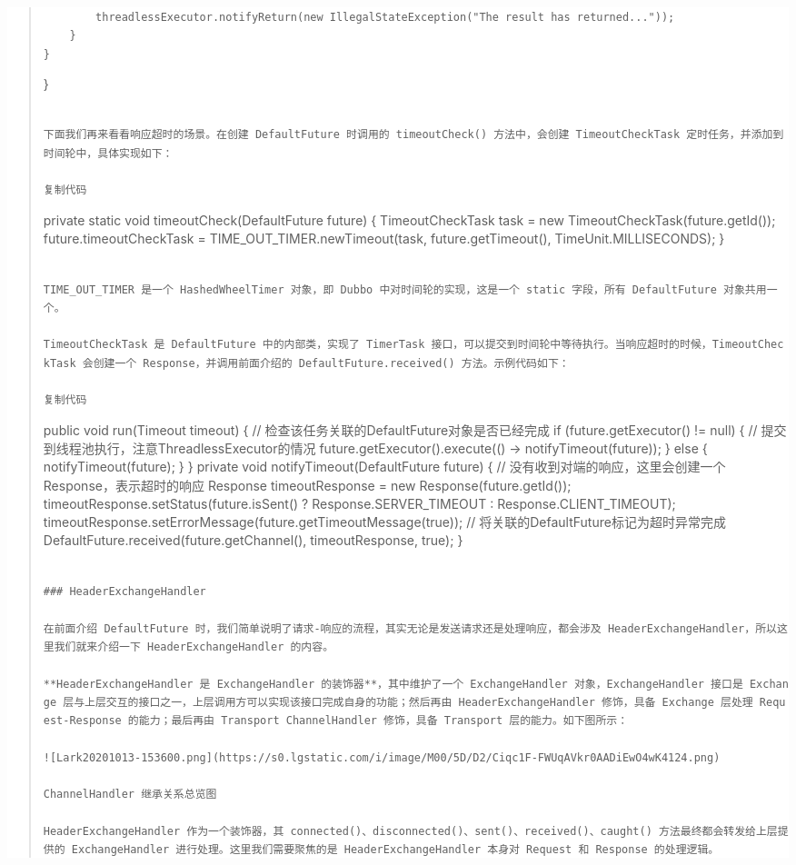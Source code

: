 >             threadlessExecutor.notifyReturn(new IllegalStateException("The result has returned..."));
>         }
>     }
> }
> ```
>
> 下面我们再来看看响应超时的场景。在创建 DefaultFuture 时调用的 timeoutCheck() 方法中，会创建 TimeoutCheckTask 定时任务，并添加到时间轮中，具体实现如下：
>
> 复制代码
>
> ```
> private static void timeoutCheck(DefaultFuture future) {
>     TimeoutCheckTask task = new TimeoutCheckTask(future.getId());
>     future.timeoutCheckTask = TIME_OUT_TIMER.newTimeout(task, future.getTimeout(), TimeUnit.MILLISECONDS);
> }
> ```
>
> TIME_OUT_TIMER 是一个 HashedWheelTimer 对象，即 Dubbo 中对时间轮的实现，这是一个 static 字段，所有 DefaultFuture 对象共用一个。
>
> TimeoutCheckTask 是 DefaultFuture 中的内部类，实现了 TimerTask 接口，可以提交到时间轮中等待执行。当响应超时的时候，TimeoutCheckTask 会创建一个 Response，并调用前面介绍的 DefaultFuture.received() 方法。示例代码如下：
>
> 复制代码
>
> ```
> public void run(Timeout timeout) {
>     // 检查该任务关联的DefaultFuture对象是否已经完成
>     if (future.getExecutor() != null) { // 提交到线程池执行，注意ThreadlessExecutor的情况
>         future.getExecutor().execute(() -> notifyTimeout(future));
>     } else {
>         notifyTimeout(future);
>     }
> }
> private void notifyTimeout(DefaultFuture future) {
>     // 没有收到对端的响应，这里会创建一个Response，表示超时的响应
>     Response timeoutResponse = new Response(future.getId());
>     timeoutResponse.setStatus(future.isSent() ? Response.SERVER_TIMEOUT : Response.CLIENT_TIMEOUT);
>     timeoutResponse.setErrorMessage(future.getTimeoutMessage(true));
>     // 将关联的DefaultFuture标记为超时异常完成
>     DefaultFuture.received(future.getChannel(), timeoutResponse, true);
> }
> ```
>
> ### HeaderExchangeHandler
>
> 在前面介绍 DefaultFuture 时，我们简单说明了请求-响应的流程，其实无论是发送请求还是处理响应，都会涉及 HeaderExchangeHandler，所以这里我们就来介绍一下 HeaderExchangeHandler 的内容。
>
> **HeaderExchangeHandler 是 ExchangeHandler 的装饰器**，其中维护了一个 ExchangeHandler 对象，ExchangeHandler 接口是 Exchange 层与上层交互的接口之一，上层调用方可以实现该接口完成自身的功能；然后再由 HeaderExchangeHandler 修饰，具备 Exchange 层处理 Request-Response 的能力；最后再由 Transport ChannelHandler 修饰，具备 Transport 层的能力。如下图所示：
>
> ![Lark20201013-153600.png](https://s0.lgstatic.com/i/image/M00/5D/D2/Ciqc1F-FWUqAVkr0AADiEwO4wK4124.png)
>
> ChannelHandler 继承关系总览图
>
> HeaderExchangeHandler 作为一个装饰器，其 connected()、disconnected()、sent()、received()、caught() 方法最终都会转发给上层提供的 ExchangeHandler 进行处理。这里我们需要聚焦的是 HeaderExchangeHandler 本身对 Request 和 Response 的处理逻辑。
>